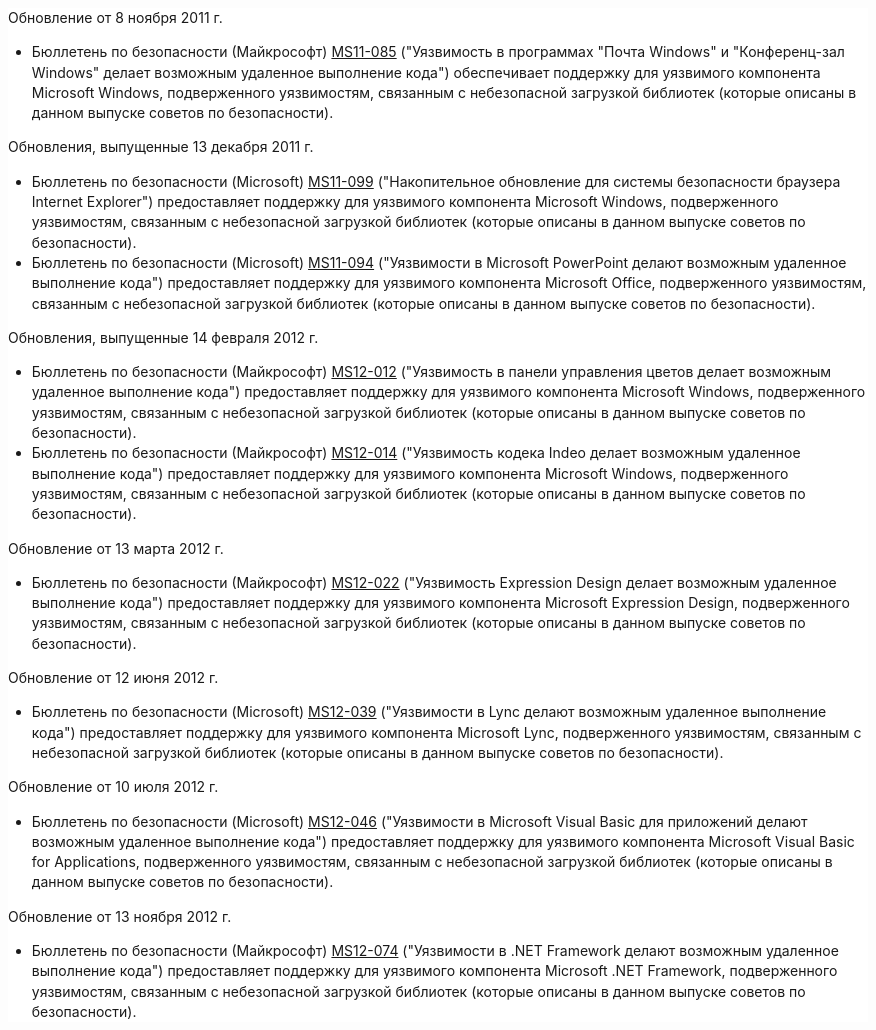 Обновление от 8 ноября 2011 г.

-   Бюллетень по безопасности (Майкрософт) [MS11-085](http://go.microsoft.com/fwlink/?linkid=229638) ("Уязвимость в программах "Почта Windows" и "Конференц-зал Windows" делает возможным удаленное выполнение кода") обеспечивает поддержку для уязвимого компонента Microsoft Windows, подверженного уязвимостям, связанным с небезопасной загрузкой библиотек (которые описаны в данном выпуске советов по безопасности).

Обновления, выпущенные 13 декабря 2011 г.

-   Бюллетень по безопасности (Microsoft) [MS11-099](http://go.microsoft.com/fwlink/?linkid=232505) ("Накопительное обновление для системы безопасности браузера Internet Explorer") предоставляет поддержку для уязвимого компонента Microsoft Windows, подверженного уязвимостям, связанным с небезопасной загрузкой библиотек (которые описаны в данном выпуске советов по безопасности).
-   Бюллетень по безопасности (Microsoft) [MS11-094](http://go.microsoft.com/fwlink/?linkid=232493) ("Уязвимости в Microsoft PowerPoint делают возможным удаленное выполнение кода") предоставляет поддержку для уязвимого компонента Microsoft Office, подверженного уязвимостям, связанным с небезопасной загрузкой библиотек (которые описаны в данном выпуске советов по безопасности).

Обновления, выпущенные 14 февраля 2012 г.

-   Бюллетень по безопасности (Майкрософт) [MS12-012](http://go.microsoft.com/fwlink/?linkid=239941) ("Уязвимость в панели управления цветов делает возможным удаленное выполнение кода") предоставляет поддержку для уязвимого компонента Microsoft Windows, подверженного уязвимостям, связанным с небезопасной загрузкой библиотек (которые описаны в данном выпуске советов по безопасности).
-   Бюллетень по безопасности (Майкрософт) [MS12-014](http://go.microsoft.com/fwlink/?linkid=239945) ("Уязвимость кодека Indeo делает возможным удаленное выполнение кода") предоставляет поддержку для уязвимого компонента Microsoft Windows, подверженного уязвимостям, связанным с небезопасной загрузкой библиотек (которые описаны в данном выпуске советов по безопасности).

Обновление от 13 марта 2012 г.

-   Бюллетень по безопасности (Майкрософт) [MS12-022](http://go.microsoft.com/fwlink/?linkid=?..?) ("Уязвимость Expression Design делает возможным удаленное выполнение кода") предоставляет поддержку для уязвимого компонента Microsoft Expression Design, подверженного уязвимостям, связанным с небезопасной загрузкой библиотек (которые описаны в данном выпуске советов по безопасности).

Обновление от 12 июня 2012 г.

-   Бюллетень по безопасности (Microsoft) [MS12-039](http://go.microsoft.com/fwlink/?linkid=252488) ("Уязвимости в Lync делают возможным удаленное выполнение кода") предоставляет поддержку для уязвимого компонента Microsoft Lync, подверженного уязвимостям, связанным с небезопасной загрузкой библиотек (которые описаны в данном выпуске советов по безопасности).

Обновление от 10 июля 2012 г.

-   Бюллетень по безопасности (Microsoft) [MS12-046](http://go.microsoft.com/fwlink/?linkid=252510) ("Уязвимости в Microsoft Visual Basic для приложений делают возможным удаленное выполнение кода") предоставляет поддержку для уязвимого компонента Microsoft Visual Basic for Applications, подверженного уязвимостям, связанным с небезопасной загрузкой библиотек (которые описаны в данном выпуске советов по безопасности).

Обновление от 13 ноября 2012 г.

-   Бюллетень по безопасности (Майкрософт) [MS12-074](http://go.microsoft.com/fwlink/?linkid=255026) ("Уязвимости в .NET Framework делают возможным удаленное выполнение кода") предоставляет поддержку для уязвимого компонента Microsoft .NET Framework, подверженного уязвимостям, связанным с небезопасной загрузкой библиотек (которые описаны в данном выпуске советов по безопасности).
